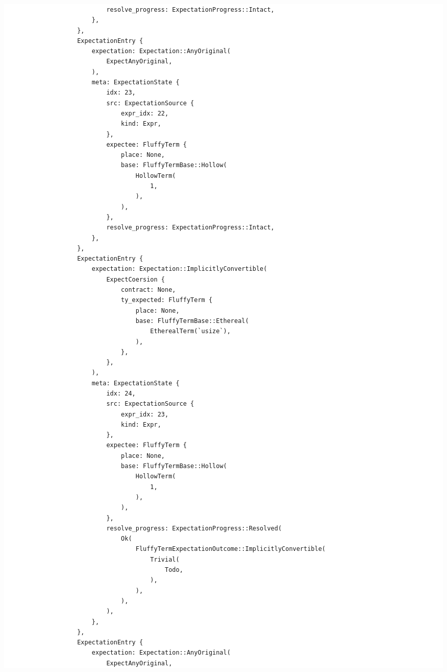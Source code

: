                                 resolve_progress: ExpectationProgress::Intact,
                            },
                        },
                        ExpectationEntry {
                            expectation: Expectation::AnyOriginal(
                                ExpectAnyOriginal,
                            ),
                            meta: ExpectationState {
                                idx: 23,
                                src: ExpectationSource {
                                    expr_idx: 22,
                                    kind: Expr,
                                },
                                expectee: FluffyTerm {
                                    place: None,
                                    base: FluffyTermBase::Hollow(
                                        HollowTerm(
                                            1,
                                        ),
                                    ),
                                },
                                resolve_progress: ExpectationProgress::Intact,
                            },
                        },
                        ExpectationEntry {
                            expectation: Expectation::ImplicitlyConvertible(
                                ExpectCoersion {
                                    contract: None,
                                    ty_expected: FluffyTerm {
                                        place: None,
                                        base: FluffyTermBase::Ethereal(
                                            EtherealTerm(`usize`),
                                        ),
                                    },
                                },
                            ),
                            meta: ExpectationState {
                                idx: 24,
                                src: ExpectationSource {
                                    expr_idx: 23,
                                    kind: Expr,
                                },
                                expectee: FluffyTerm {
                                    place: None,
                                    base: FluffyTermBase::Hollow(
                                        HollowTerm(
                                            1,
                                        ),
                                    ),
                                },
                                resolve_progress: ExpectationProgress::Resolved(
                                    Ok(
                                        FluffyTermExpectationOutcome::ImplicitlyConvertible(
                                            Trivial(
                                                Todo,
                                            ),
                                        ),
                                    ),
                                ),
                            },
                        },
                        ExpectationEntry {
                            expectation: Expectation::AnyOriginal(
                                ExpectAnyOriginal,